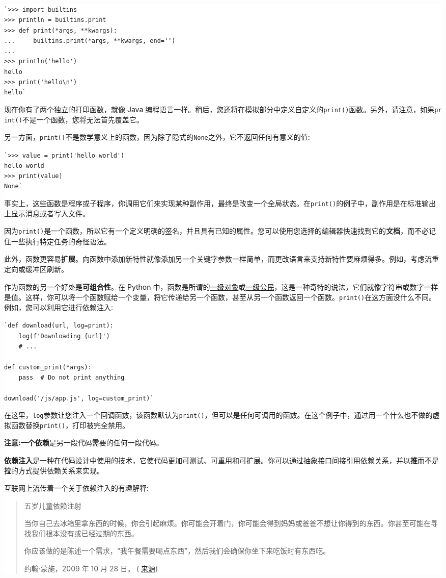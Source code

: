 ```
`>>> import builtins
>>> println = builtins.print
>>> def print(*args, **kwargs):
...     builtins.print(*args, **kwargs, end='')
...
>>> println('hello')
hello
>>> print('hello\n')
hello` 
```

现在你有了两个独立的打印函数，就像 Java 编程语言一样。稍后，您还将在[模拟部分](#mocking-python-print-in-unit-tests)中定义自定义的`print()`函数。另外，请注意，如果`print()`不是一个函数，您将无法首先覆盖它。

另一方面，`print()`不是数学意义上的函数，因为除了隐式的`None`之外，它不返回任何有意义的值:

>>>

```
`>>> value = print('hello world')
hello world
>>> print(value)
None` 
```

事实上，这些函数是程序或子程序，你调用它们来实现某种副作用，最终是改变一个全局状态。在`print()`的例子中，副作用是在标准输出上显示消息或者写入文件。

因为`print()`是一个函数，所以它有一个定义明确的签名，并且具有已知的属性。您可以使用您选择的编辑器快速找到它的**文档**，而不必记住一些执行特定任务的奇怪语法。

此外，函数更容易**扩展**。向函数中添加新特性就像添加另一个关键字参数一样简单，而更改语言来支持新特性要麻烦得多。例如，考虑流重定向或缓冲区刷新。

作为函数的另一个好处是**可组合性**。在 Python 中，函数是所谓的[一级对象](https://realpython.com/lessons/functions-first-class-objects-python/)或[一级公民](https://realpython.com/lessons/functions-are-first-class-citizens-python/)，这是一种奇特的说法，它们就像字符串或数字一样是值。这样，你可以将一个函数赋给一个变量，将它传递给另一个函数，甚至从另一个函数返回一个函数。`print()`在这方面没什么不同。例如，您可以利用它进行依赖注入:

```
`def download(url, log=print):
    log(f'Downloading {url}')
    # ...

def custom_print(*args):
    pass  # Do not print anything

download('/js/app.js', log=custom_print)` 
```

在这里，`log`参数让您注入一个回调函数，该函数默认为`print()`，但可以是任何可调用的函数。在这个例子中，通过用一个什么也不做的虚拟函数替换`print()`，打印被完全禁用。

**注意:**一个**依赖**是另一段代码需要的任何一段代码。

**依赖注入**是一种在代码设计中使用的技术，它使代码更加可测试、可重用和可扩展。你可以通过抽象接口间接引用依赖关系，并以**推**而不是**拉**的方式提供依赖关系来实现。

互联网上流传着一个关于依赖注入的有趣解释:

> 五岁儿童依赖注射
> 
> 当你自己去冰箱里拿东西的时候，你会引起麻烦。你可能会开着门，你可能会得到妈妈或爸爸不想让你得到的东西。你甚至可能在寻找我们根本没有或已经过期的东西。
> 
> 你应该做的是陈述一个需求，“我午餐需要喝点东西”，然后我们会确保你坐下来吃饭时有东西吃。
> 
> 约翰·蒙施，2009 年 10 月 28 日。 ( [来源](https://stackoverflow.com/a/1638961))
